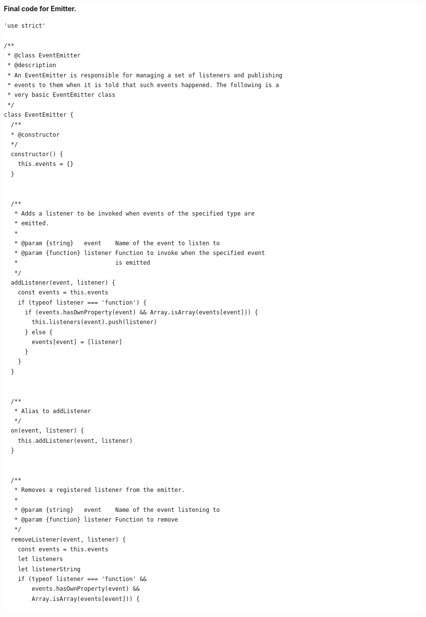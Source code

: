 
**Final code for Emitter.**

<?prettify?>
```
'use strict'

/**
 * @class EventEmitter
 * @description
 * An EventEmitter is responsible for managing a set of listeners and publishing
 * events to them when it is told that such events happened. The following is a
 * very basic EventEmitter class
 */
class EventEmitter {
  /**
  * @constructor
  */
  constructor() {
    this.events = {}
  }


  /**
   * Adds a listener to be invoked when events of the specified type are
   * emitted.
   *
   * @param {string}   event    Name of the event to listen to
   * @param {function} listener Function to invoke when the specified event
   *                            is emitted
   */
  addListener(event, listener) {
    const events = this.events
    if (typeof listener === 'function') {
      if (events.hasOwnProperty(event) && Array.isArray(events[event])) {
        this.listeners(event).push(listener)
      } else {
        events[event] = [listener] 
      }
    }
  }


  /**
   * Alias to addListener
   */
  on(event, listener) {
    this.addListener(event, listener)
  }


  /**
   * Removes a registered listener from the emitter.
   *
   * @param {string}   event    Name of the event listening to
   * @param {function} listener Function to remove
   */
  removeListener(event, listener) {
    const events = this.events
    let listeners
    let listenerString
    if (typeof listener === 'function' &&
        events.hasOwnProperty(event) &&
        Array.isArray(events[event])) {
      
```